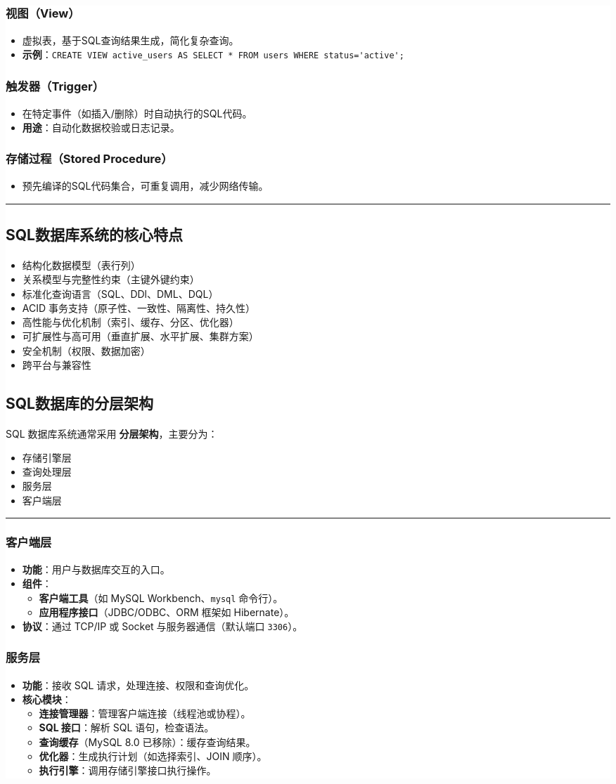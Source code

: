 ### **视图（View）**
- 虚拟表，基于SQL查询结果生成，简化复杂查询。  
- **示例**：`CREATE VIEW active_users AS SELECT * FROM users WHERE status='active';`

### **触发器（Trigger）**
- 在特定事件（如插入/删除）时自动执行的SQL代码。  
- **用途**：自动化数据校验或日志记录。

### **存储过程（Stored Procedure）**
- 预先编译的SQL代码集合，可重复调用，减少网络传输。

---
## **SQL数据库系统的核心特点**

- 结构化数据模型（表行列）
- 关系模型与完整性约束（主键外键约束）
- 标准化查询语言（SQL、DDl、DML、DQL）
- ACID 事务支持（原子性、一致性、隔离性、持久性）
- 高性能与优化机制（索引、缓存、分区、优化器）
- 可扩展性与高可用（垂直扩展、水平扩展、集群方案）
- 安全机制（权限、数据加密）
- 跨平台与兼容性

## **SQL数据库的分层架构**

SQL 数据库系统通常采用 **分层架构**，主要分为：

- 存储引擎层
- 查询处理层
- 服务层
- 客户端层

---

### 客户端层
- **功能**：用户与数据库交互的入口。  
- **组件**：
  - **客户端工具**（如 MySQL Workbench、`mysql` 命令行）。  
  - **应用程序接口**（JDBC/ODBC、ORM 框架如 Hibernate）。  
- **协议**：通过 TCP/IP 或 Socket 与服务器通信（默认端口 `3306`）。

### 服务层
- **功能**：接收 SQL 请求，处理连接、权限和查询优化。  
- **核心模块**：
  - **连接管理器**：管理客户端连接（线程池或协程）。  
  - **SQL 接口**：解析 SQL 语句，检查语法。  
  - **查询缓存**（MySQL 8.0 已移除）：缓存查询结果。  
  - **优化器**：生成执行计划（如选择索引、JOIN 顺序）。  
  - **执行引擎**：调用存储引擎接口执行操作。
